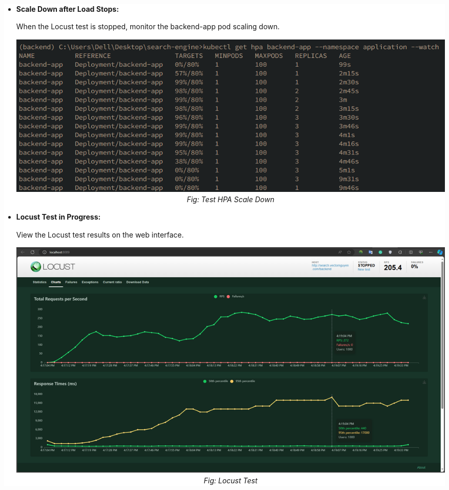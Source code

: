 
   - **Scale Down after Load Stops:**

      When the Locust test is stopped, monitor the backend-app pod scaling down.

      <p align="center">
      <img src="./assets/test-hpa-scale-down.png" alt="Test HPA Scale Down" />
      <br>
      <em>Fig: Test HPA Scale Down</em>
      </p>

   - **Locust Test in Progress:**

      View the Locust test results on the web interface.

      <p align="center">
      <img src="./assets/locust-test.png" alt="Locust Test" />
      <br>
      <em>Fig: Locust Test</em>
      </p>
